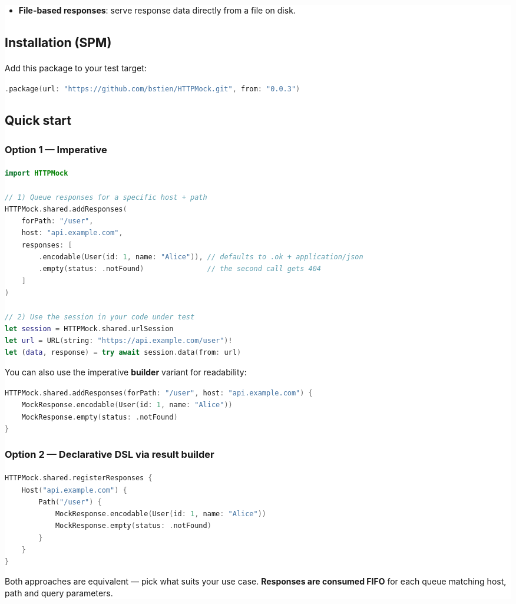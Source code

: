 - **File-based responses**: serve response data directly from a file on disk.

## Installation (SPM)
Add this package to your test target:

```swift
.package(url: "https://github.com/bstien/HTTPMock.git", from: "0.0.3")
```

## Quick start

### Option 1 — Imperative
```swift
import HTTPMock

// 1) Queue responses for a specific host + path
HTTPMock.shared.addResponses(
    forPath: "/user",
    host: "api.example.com",
    responses: [
        .encodable(User(id: 1, name: "Alice")), // defaults to .ok + application/json
        .empty(status: .notFound)               // the second call gets 404
    ]
)

// 2) Use the session in your code under test
let session = HTTPMock.shared.urlSession
let url = URL(string: "https://api.example.com/user")!
let (data, response) = try await session.data(from: url)
```

You can also use the imperative **builder** variant for readability:
```swift
HTTPMock.shared.addResponses(forPath: "/user", host: "api.example.com") {
    MockResponse.encodable(User(id: 1, name: "Alice"))
    MockResponse.empty(status: .notFound)
}
```

### Option 2 — Declarative DSL via result builder
```swift
HTTPMock.shared.registerResponses {
    Host("api.example.com") {
        Path("/user") {
            MockResponse.encodable(User(id: 1, name: "Alice"))
            MockResponse.empty(status: .notFound)
        }
    }
}
```

Both approaches are equivalent — pick what suits your use case. **Responses are consumed FIFO** for each queue matching host, path and query parameters.
